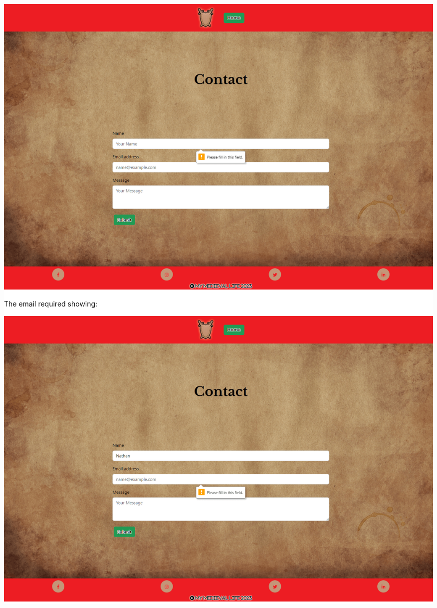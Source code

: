 ![screenshot](documentation/readme/features/name-required.png)

The email required showing:  

![screenshot](documentation/readme/features/email-req.png)
